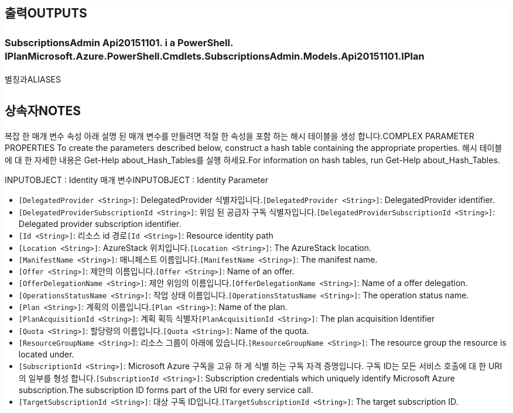 ## <span data-ttu-id="d8b9d-130">출력</span><span class="sxs-lookup"><span data-stu-id="d8b9d-130">OUTPUTS</span></span>

### <span data-ttu-id="d8b9d-131">SubscriptionsAdmin Api20151101. i a PowerShell. IPlan</span><span class="sxs-lookup"><span data-stu-id="d8b9d-131">Microsoft.Azure.PowerShell.Cmdlets.SubscriptionsAdmin.Models.Api20151101.IPlan</span></span>

<span data-ttu-id="d8b9d-132">별칭과</span><span class="sxs-lookup"><span data-stu-id="d8b9d-132">ALIASES</span></span>

## <span data-ttu-id="d8b9d-133">상속자</span><span class="sxs-lookup"><span data-stu-id="d8b9d-133">NOTES</span></span>

<span data-ttu-id="d8b9d-134">복잡 한 매개 변수 속성 아래 설명 된 매개 변수를 만들려면 적절 한 속성을 포함 하는 해시 테이블을 생성 합니다.</span><span class="sxs-lookup"><span data-stu-id="d8b9d-134">COMPLEX PARAMETER PROPERTIES To create the parameters described below, construct a hash table containing the appropriate properties.</span></span> <span data-ttu-id="d8b9d-135">해시 테이블에 대 한 자세한 내용은 Get-Help about_Hash_Tables를 실행 하세요.</span><span class="sxs-lookup"><span data-stu-id="d8b9d-135">For information on hash tables, run Get-Help about_Hash_Tables.</span></span>

<span data-ttu-id="d8b9d-136">INPUTOBJECT <ISubscriptionsAdminIdentity> : Identity 매개 변수</span><span class="sxs-lookup"><span data-stu-id="d8b9d-136">INPUTOBJECT <ISubscriptionsAdminIdentity>: Identity Parameter</span></span>
  - <span data-ttu-id="d8b9d-137">`[DelegatedProvider <String>]`: DelegatedProvider 식별자입니다.</span><span class="sxs-lookup"><span data-stu-id="d8b9d-137">`[DelegatedProvider <String>]`: DelegatedProvider identifier.</span></span>
  - <span data-ttu-id="d8b9d-138">`[DelegatedProviderSubscriptionId <String>]`: 위임 된 공급자 구독 식별자입니다.</span><span class="sxs-lookup"><span data-stu-id="d8b9d-138">`[DelegatedProviderSubscriptionId <String>]`: Delegated provider subscription identifier.</span></span>
  - <span data-ttu-id="d8b9d-139">`[Id <String>]`: 리소스 id 경로</span><span class="sxs-lookup"><span data-stu-id="d8b9d-139">`[Id <String>]`: Resource identity path</span></span>
  - <span data-ttu-id="d8b9d-140">`[Location <String>]`: AzureStack 위치입니다.</span><span class="sxs-lookup"><span data-stu-id="d8b9d-140">`[Location <String>]`: The AzureStack location.</span></span>
  - <span data-ttu-id="d8b9d-141">`[ManifestName <String>]`: 매니페스트 이름입니다.</span><span class="sxs-lookup"><span data-stu-id="d8b9d-141">`[ManifestName <String>]`: The manifest name.</span></span>
  - <span data-ttu-id="d8b9d-142">`[Offer <String>]`: 제안의 이름입니다.</span><span class="sxs-lookup"><span data-stu-id="d8b9d-142">`[Offer <String>]`: Name of an offer.</span></span>
  - <span data-ttu-id="d8b9d-143">`[OfferDelegationName <String>]`: 제안 위임의 이름입니다.</span><span class="sxs-lookup"><span data-stu-id="d8b9d-143">`[OfferDelegationName <String>]`: Name of a offer delegation.</span></span>
  - <span data-ttu-id="d8b9d-144">`[OperationsStatusName <String>]`: 작업 상태 이름입니다.</span><span class="sxs-lookup"><span data-stu-id="d8b9d-144">`[OperationsStatusName <String>]`: The operation status name.</span></span>
  - <span data-ttu-id="d8b9d-145">`[Plan <String>]`: 계획의 이름입니다.</span><span class="sxs-lookup"><span data-stu-id="d8b9d-145">`[Plan <String>]`: Name of the plan.</span></span>
  - <span data-ttu-id="d8b9d-146">`[PlanAcquisitionId <String>]`: 계획 획득 식별자</span><span class="sxs-lookup"><span data-stu-id="d8b9d-146">`[PlanAcquisitionId <String>]`: The plan acquisition Identifier</span></span>
  - <span data-ttu-id="d8b9d-147">`[Quota <String>]`: 할당량의 이름입니다.</span><span class="sxs-lookup"><span data-stu-id="d8b9d-147">`[Quota <String>]`: Name of the quota.</span></span>
  - <span data-ttu-id="d8b9d-148">`[ResourceGroupName <String>]`: 리소스 그룹이 아래에 있습니다.</span><span class="sxs-lookup"><span data-stu-id="d8b9d-148">`[ResourceGroupName <String>]`: The resource group the resource is located under.</span></span>
  - <span data-ttu-id="d8b9d-149">`[SubscriptionId <String>]`: Microsoft Azure 구독을 고유 하 게 식별 하는 구독 자격 증명입니다. 구독 ID는 모든 서비스 호출에 대 한 URI의 일부를 형성 합니다.</span><span class="sxs-lookup"><span data-stu-id="d8b9d-149">`[SubscriptionId <String>]`: Subscription credentials which uniquely identify Microsoft Azure subscription.The subscription ID forms part of the URI for every service call.</span></span>
  - <span data-ttu-id="d8b9d-150">`[TargetSubscriptionId <String>]`: 대상 구독 ID입니다.</span><span class="sxs-lookup"><span data-stu-id="d8b9d-150">`[TargetSubscriptionId <String>]`: The target subscription ID.</span></span>